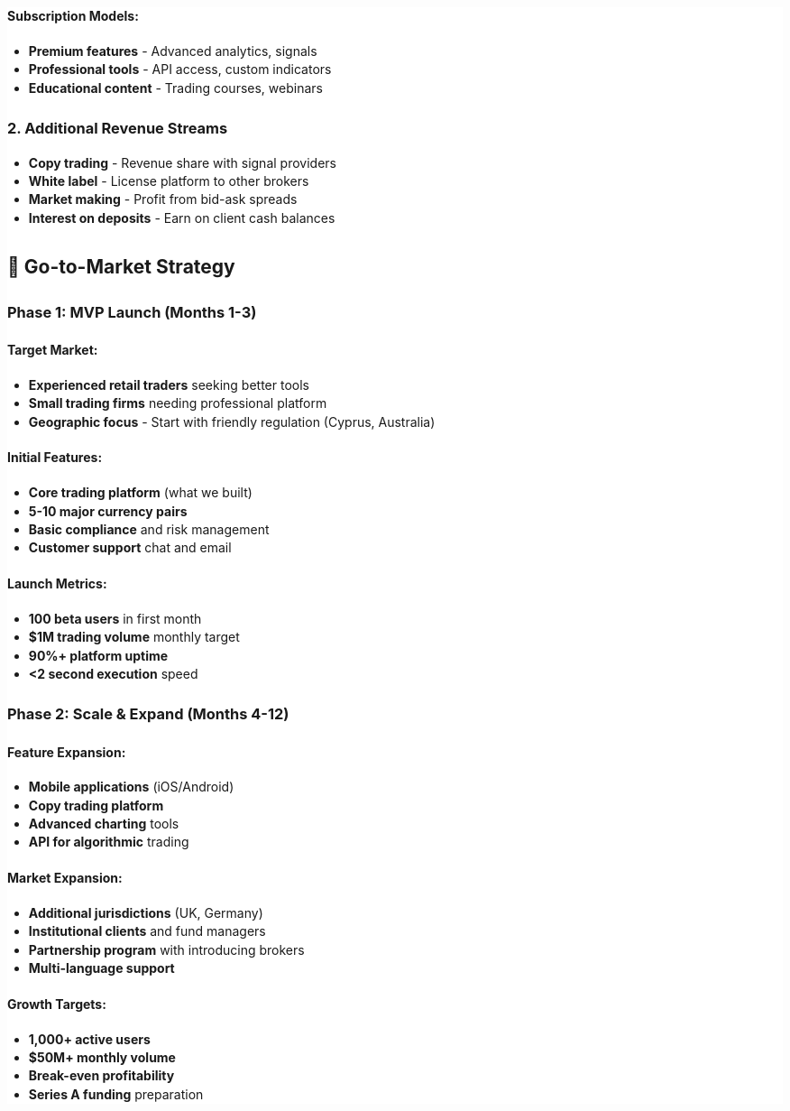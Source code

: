 #### **Subscription Models:**
- **Premium features** - Advanced analytics, signals
- **Professional tools** - API access, custom indicators
- **Educational content** - Trading courses, webinars

### **2. Additional Revenue Streams**
- **Copy trading** - Revenue share with signal providers
- **White label** - License platform to other brokers
- **Market making** - Profit from bid-ask spreads
- **Interest on deposits** - Earn on client cash balances

## 🎯 Go-to-Market Strategy

### **Phase 1: MVP Launch (Months 1-3)**

#### **Target Market:**
- **Experienced retail traders** seeking better tools
- **Small trading firms** needing professional platform
- **Geographic focus** - Start with friendly regulation (Cyprus, Australia)

#### **Initial Features:**
- **Core trading platform** (what we built)
- **5-10 major currency pairs**
- **Basic compliance** and risk management
- **Customer support** chat and email

#### **Launch Metrics:**
- **100 beta users** in first month
- **$1M trading volume** monthly target
- **90%+ platform uptime**
- **<2 second execution** speed

### **Phase 2: Scale & Expand (Months 4-12)**

#### **Feature Expansion:**
- **Mobile applications** (iOS/Android)
- **Copy trading platform**
- **Advanced charting** tools
- **API for algorithmic** trading

#### **Market Expansion:**
- **Additional jurisdictions** (UK, Germany)
- **Institutional clients** and fund managers
- **Partnership program** with introducing brokers
- **Multi-language support**

#### **Growth Targets:**
- **1,000+ active users**
- **$50M+ monthly volume**
- **Break-even profitability**
- **Series A funding** preparation
